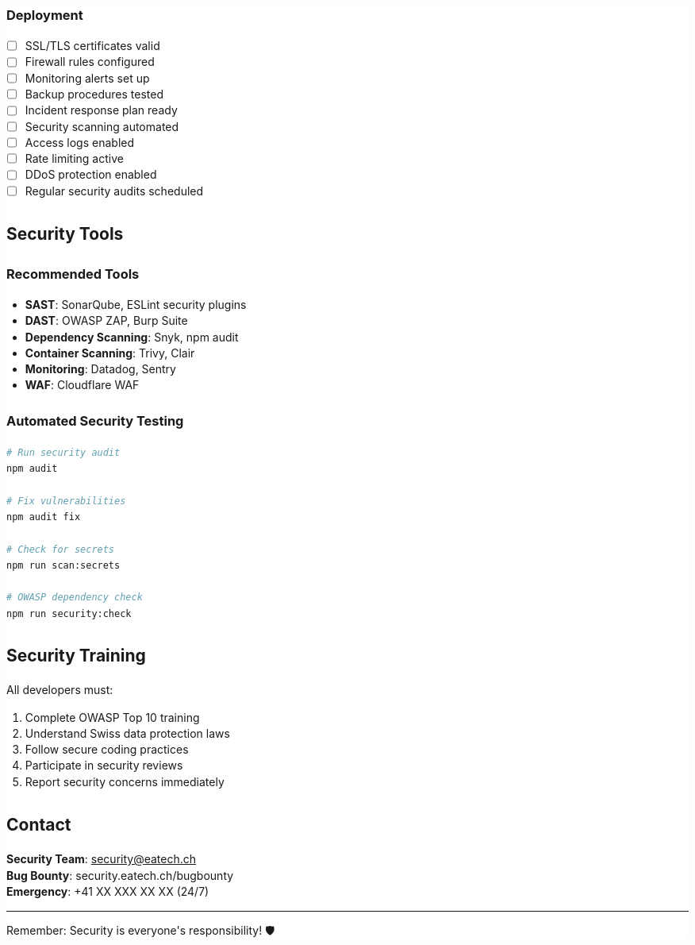 ### Deployment
- [ ] SSL/TLS certificates valid
- [ ] Firewall rules configured
- [ ] Monitoring alerts set up
- [ ] Backup procedures tested
- [ ] Incident response plan ready
- [ ] Security scanning automated
- [ ] Access logs enabled
- [ ] Rate limiting active
- [ ] DDoS protection enabled
- [ ] Regular security audits scheduled

## Security Tools

### Recommended Tools
- **SAST**: SonarQube, ESLint security plugins
- **DAST**: OWASP ZAP, Burp Suite
- **Dependency Scanning**: Snyk, npm audit
- **Container Scanning**: Trivy, Clair
- **Monitoring**: Datadog, Sentry
- **WAF**: Cloudflare WAF

### Automated Security Testing
```bash
# Run security audit
npm audit

# Fix vulnerabilities
npm audit fix

# Check for secrets
npm run scan:secrets

# OWASP dependency check
npm run security:check
```

## Security Training

All developers must:
1. Complete OWASP Top 10 training
2. Understand Swiss data protection laws
3. Follow secure coding practices
4. Participate in security reviews
5. Report security concerns immediately

## Contact

**Security Team**: security@eatech.ch  
**Bug Bounty**: security.eatech.ch/bugbounty  
**Emergency**: +41 XX XXX XX XX (24/7)

---

Remember: Security is everyone's responsibility! 🛡️


  [UserRole.SUPER_ADMIN]: ['*'],
  [UserRole.TENANT_OWNER]: [
  [UserRole.MANAGER]: [
  [UserRole.STAFF]: [
  [UserRole.CUSTOMER]: [